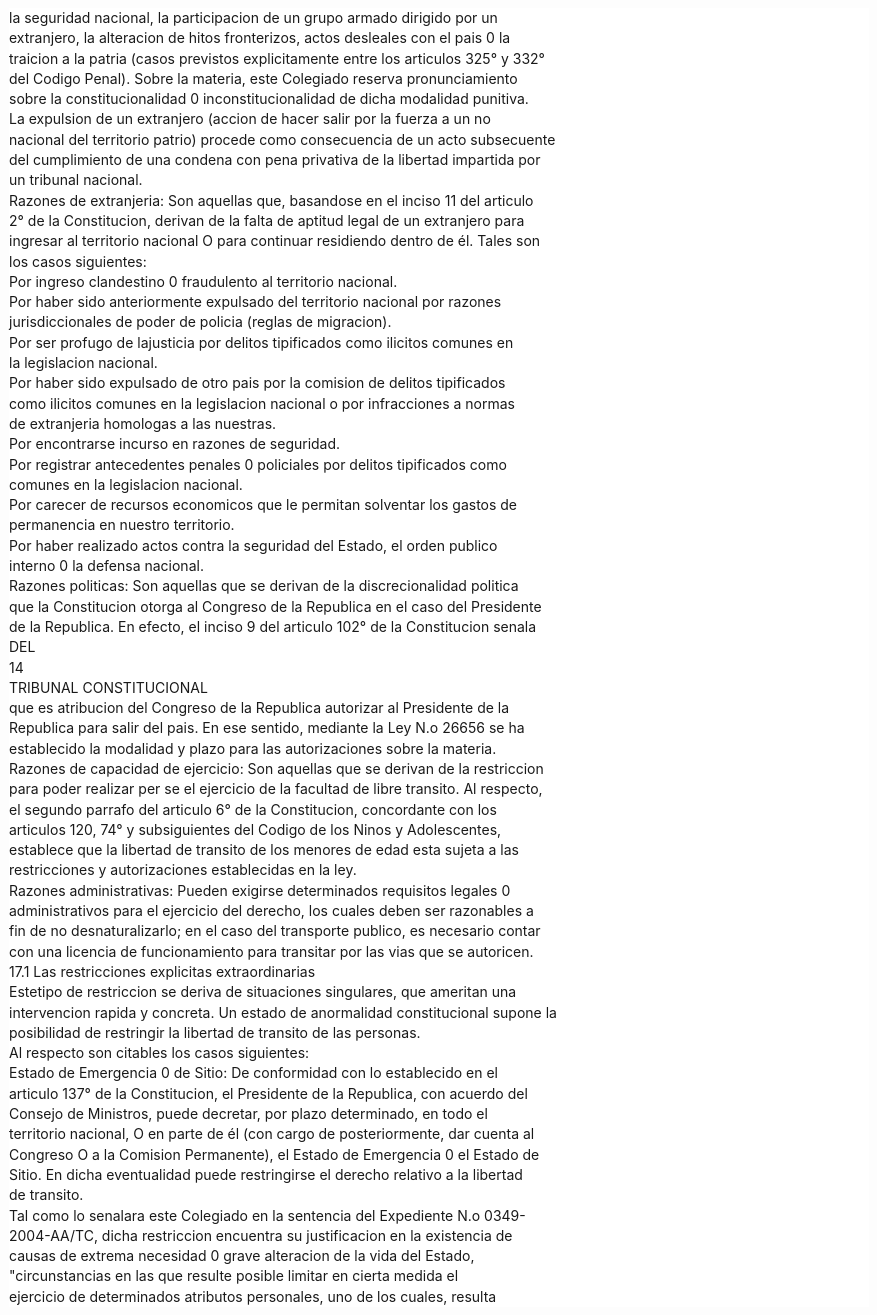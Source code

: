 la seguridad nacional, la participacion de un grupo armado dirigido por un  
extranjero, la alteracion de hitos fronterizos, actos desleales con el pais 0 la  
traicion a la patria (casos previstos explicitamente entre los articulos 325° y 332°  
del Codigo Penal). Sobre la materia, este Colegiado reserva pronunciamiento  
sobre la constitucionalidad 0 inconstitucionalidad de dicha modalidad punitiva.  
La expulsion de un extranjero (accion de hacer salir por la fuerza a un no  
nacional del territorio patrio) procede como consecuencia de un acto subsecuente  
del cumplimiento de una condena con pena privativa de la libertad impartida por  
un tribunal nacional.  
Razones de extranjeria: Son aquellas que, basandose en el inciso 11 del articulo  
2° de la Constitucion, derivan de la falta de aptitud legal de un extranjero para  
ingresar al territorio nacional O para continuar residiendo dentro de él. Tales son  
los casos siguientes:  
Por ingreso clandestino 0 fraudulento al territorio nacional.  
Por haber sido anteriormente expulsado del territorio nacional por razones  
jurisdiccionales de poder de policia (reglas de migracion).  
Por ser profugo de lajusticia por delitos tipificados como ilicitos comunes en  
la legislacion nacional.  
Por haber sido expulsado de otro pais por la comision de delitos tipificados  
como ilicitos comunes en la legislacion nacional o por infracciones a normas  
de extranjeria homologas a las nuestras.  
Por encontrarse incurso en razones de seguridad.  
Por registrar antecedentes penales 0 policiales por delitos tipificados como  
comunes en la legislacion nacional.  
Por carecer de recursos economicos que le permitan solventar los gastos de  
permanencia en nuestro territorio.  
Por haber realizado actos contra la seguridad del Estado, el orden publico  
interno 0 la defensa nacional.  
Razones politicas: Son aquellas que se derivan de la discrecionalidad politica  
que la Constitucion otorga al Congreso de la Republica en el caso del Presidente  
de la Republica. En efecto, el inciso 9 del articulo 102° de la Constitucion senala  
DEL  
14  
TRIBUNAL CONSTITUCIONAL  
que es atribucion del Congreso de la Republica autorizar al Presidente de la  
Republica para salir del pais. En ese sentido, mediante la Ley N.o 26656 se ha  
establecido la modalidad y plazo para las autorizaciones sobre la materia.  
Razones de capacidad de ejercicio: Son aquellas que se derivan de la restriccion  
para poder realizar per se el ejercicio de la facultad de libre transito. Al respecto,  
el segundo parrafo del articulo 6° de la Constitucion, concordante con los  
articulos 120, 74° y subsiguientes del Codigo de los Ninos y Adolescentes,  
establece que la libertad de transito de los menores de edad esta sujeta a las  
restricciones y autorizaciones establecidas en la ley.  
Razones administrativas: Pueden exigirse determinados requisitos legales 0  
administrativos para el ejercicio del derecho, los cuales deben ser razonables a  
fin de no desnaturalizarlo; en el caso del transporte publico, es necesario contar  
con una licencia de funcionamiento para transitar por las vias que se autoricen.  
17.1 Las restricciones explicitas extraordinarias  
Estetipo de restriccion se deriva de situaciones singulares, que ameritan una  
intervencion rapida y concreta. Un estado de anormalidad constitucional supone la  
posibilidad de restringir la libertad de transito de las personas.  
Al respecto son citables los casos siguientes:  
Estado de Emergencia 0 de Sitio: De conformidad con lo establecido en el  
articulo 137° de la Constitucion, el Presidente de la Republica, con acuerdo del  
Consejo de Ministros, puede decretar, por plazo determinado, en todo el  
territorio nacional, O en parte de él (con cargo de posteriormente, dar cuenta al  
Congreso O a la Comision Permanente), el Estado de Emergencia 0 el Estado de  
Sitio. En dicha eventualidad puede restringirse el derecho relativo a la libertad  
de transito.  
Tal como lo senalara este Colegiado en la sentencia del Expediente N.o 0349-  
2004-AA/TC, dicha restriccion encuentra su justificacion en la existencia de  
causas de extrema necesidad 0 grave alteracion de la vida del Estado,  
"circunstancias en las que resulte posible limitar en cierta medida el  
ejercicio de determinados atributos personales, uno de los cuales, resulta  